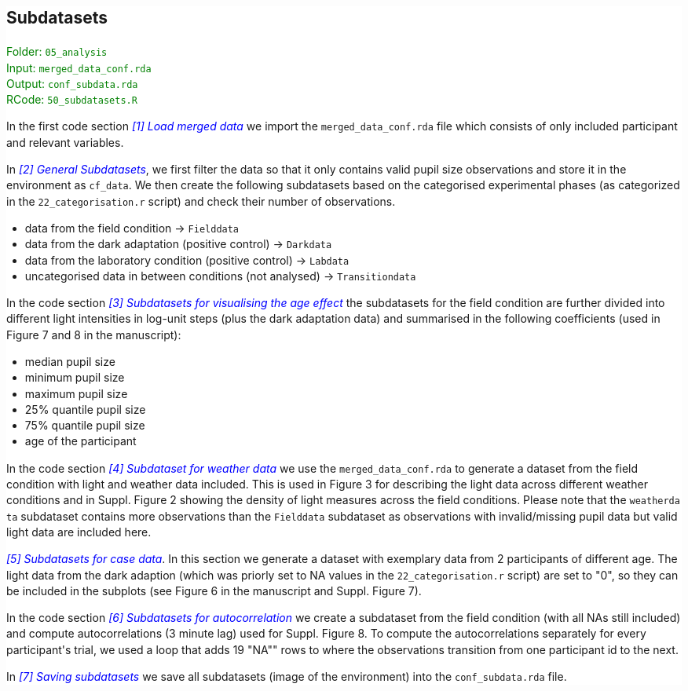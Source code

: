 ## Subdatasets
<span style="color: green;">

Folder: `05_analysis` <br>
Input: `merged_data_conf.rda` <br>
Output: `conf_subdata.rda` <br>
RCode: `50_subdatasets.R` <br>

</span>

In the first code section <span style="color: blue;">*[1] Load merged data*</span> we import the `merged_data_conf.rda` file which consists of only included participant and relevant variables.

In <span style="color: blue;">*[2] General Subdatasets*</span>, we first filter the data so that it only contains valid pupil size observations and store it in the environment as `cf_data`. We then create the following subdatasets based on the categorised experimental phases (as categorized in the `22_categorisation.r` script) and check their number of observations.

- data from the field condition &rarr; `Fielddata`
- data from the dark adaptation (positive control) &rarr; `Darkdata`
- data from the laboratory condition (positive control) &rarr; `Labdata`
- uncategorised data in between conditions (not analysed) &rarr; `Transitiondata`

In the code section <span style="color: blue;">*[3] Subdatasets for visualising the age effect*</span> the subdatasets for the field condition are further divided into different light intensities in log-unit steps (plus the dark adaptation data) and summarised in the following coefficients (used in Figure 7 and 8 in the manuscript):

 - median pupil size
 - minimum pupil size
 - maximum pupil size
 - 25% quantile pupil size
 - 75% quantile pupil size
 - age of the participant


In the code section <span style="color: blue;">*[4] Subdataset for weather data*</span> we use the `merged_data_conf.rda` to generate a dataset from the field condition with light and weather data included. This is used in Figure 3 for describing the light data across different weather conditions and in Suppl. Figure 2 showing the density of light measures across the field conditions. Please note that the `weatherdata` subdataset contains more observations than the `Fielddata` subdataset as observations with invalid/missing pupil data but valid light data are included here.

<span style="color: blue;">*[5] Subdatasets for case data*</span>. In this section we generate a dataset with exemplary data from 2 participants of different age. The light data from the dark adaption (which was priorly set to NA values in the `22_categorisation.r` script) are set to "0", so they can be included in the subplots (see Figure 6 in the manuscript and Suppl. Figure 7).

In the code section <span style="color: blue;">*[6] Subdatasets for autocorrelation*</span> we create a subdataset from the field condition (with all NAs still included) and compute autocorrelations (3 minute lag) used for Suppl. Figure 8. To compute the autocorrelations separately for every participant's trial, we used a loop that adds 19 "NA"" rows to where the observations transition from one participant id to the next.

In <span style="color: blue;">*[7] Saving subdatasets*</span> we save all subdatasets (image of the environment) into the `conf_subdata.rda` file.
